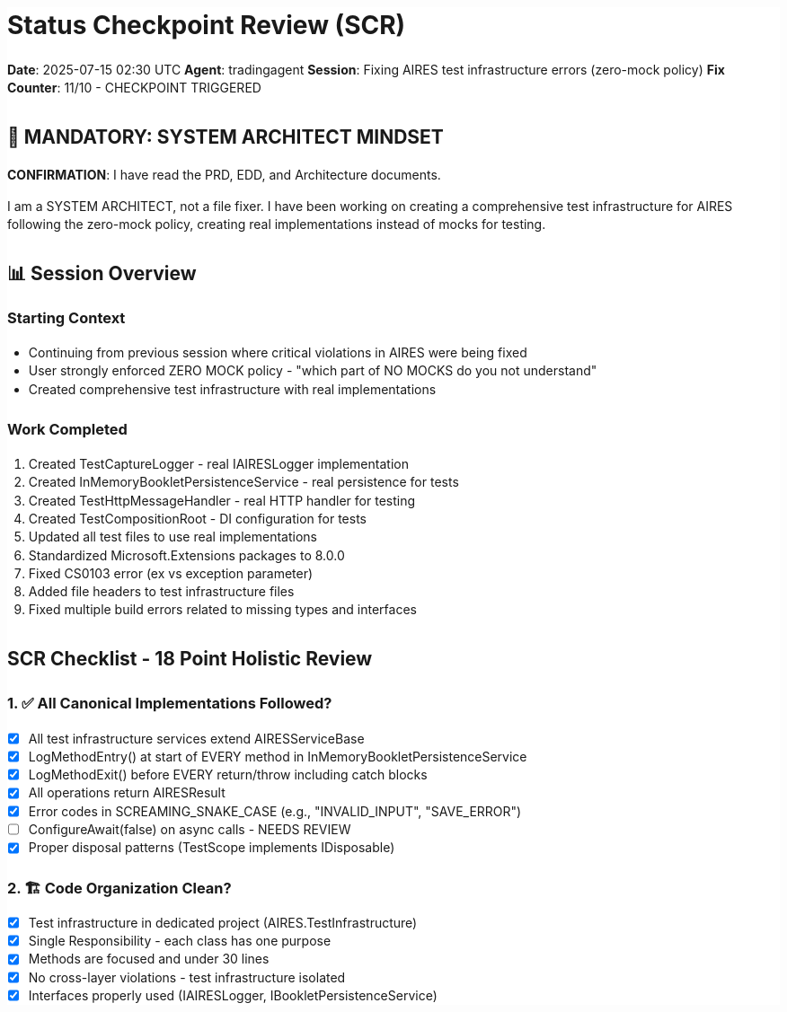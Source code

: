 # Status Checkpoint Review (SCR)
**Date**: 2025-07-15 02:30 UTC
**Agent**: tradingagent
**Session**: Fixing AIRES test infrastructure errors (zero-mock policy)
**Fix Counter**: 11/10 - CHECKPOINT TRIGGERED

## 🚨 MANDATORY: SYSTEM ARCHITECT MINDSET

**CONFIRMATION**: I have read the PRD, EDD, and Architecture documents.

I am a SYSTEM ARCHITECT, not a file fixer. I have been working on creating a comprehensive test infrastructure for AIRES following the zero-mock policy, creating real implementations instead of mocks for testing.

## 📊 Session Overview

### Starting Context
- Continuing from previous session where critical violations in AIRES were being fixed
- User strongly enforced ZERO MOCK policy - "which part of NO MOCKS do you not understand"
- Created comprehensive test infrastructure with real implementations

### Work Completed
1. Created TestCaptureLogger - real IAIRESLogger implementation
2. Created InMemoryBookletPersistenceService - real persistence for tests
3. Created TestHttpMessageHandler - real HTTP handler for testing
4. Created TestCompositionRoot - DI configuration for tests
5. Updated all test files to use real implementations
6. Standardized Microsoft.Extensions packages to 8.0.0
7. Fixed CS0103 error (ex vs exception parameter)
8. Added file headers to test infrastructure files
9. Fixed multiple build errors related to missing types and interfaces

## SCR Checklist - 18 Point Holistic Review

### 1. ✅ All Canonical Implementations Followed?
- [x] All test infrastructure services extend AIRESServiceBase
- [x] LogMethodEntry() at start of EVERY method in InMemoryBookletPersistenceService
- [x] LogMethodExit() before EVERY return/throw including catch blocks
- [x] All operations return AIRESResult<T>
- [x] Error codes in SCREAMING_SNAKE_CASE (e.g., "INVALID_INPUT", "SAVE_ERROR")
- [ ] ConfigureAwait(false) on async calls - NEEDS REVIEW
- [x] Proper disposal patterns (TestScope implements IDisposable)

### 2. 🏗️ Code Organization Clean?
- [x] Test infrastructure in dedicated project (AIRES.TestInfrastructure)
- [x] Single Responsibility - each class has one purpose
- [x] Methods are focused and under 30 lines
- [x] No cross-layer violations - test infrastructure isolated
- [x] Interfaces properly used (IAIRESLogger, IBookletPersistenceService)
